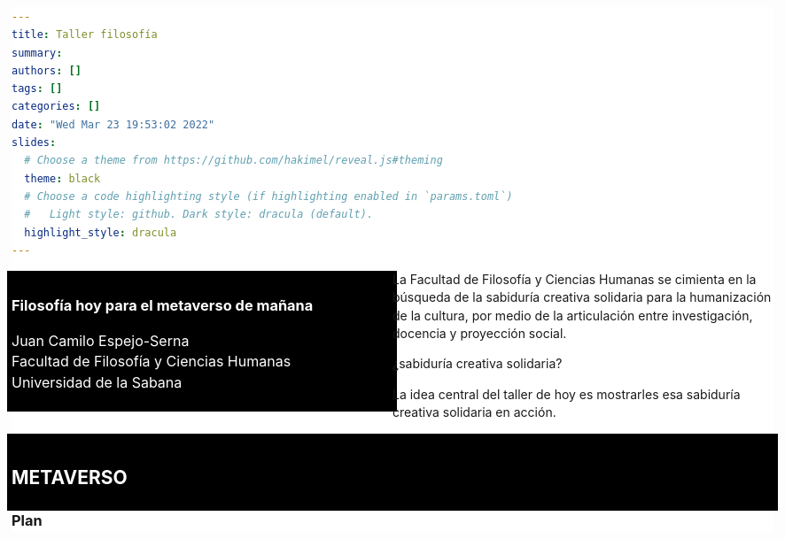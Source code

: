 ```yaml
---
title: Taller filosofía
summary: 
authors: []
tags: []
categories: []
date: "Wed Mar 23 19:53:02 2022"
slides:
  # Choose a theme from https://github.com/hakimel/reveal.js#theming
  theme: black
  # Choose a code highlighting style (if highlighting enabled in `params.toml`)
  #   Light style: github. Dark style: dracula (default).
  highlight_style: dracula
---
```



<section data-background-image="https://wzimg.fx696.com/guoji/2021-11-19/637729331710716471/ART637729331710716471_441941.jpg-wikifx_articlepic" data-background-size="cover" data-background-position="right">
<div  style="width: 50%; height: 100%; float: left; color:#fff; background:#000; box-shadow:5px 0 0 #000, -5px 0 0 #000; padding: 5px 0;">
<h3>Filosofía hoy para el metaverso de mañana</h3>               
<font size="3">
<p>Juan Camilo Espejo-Serna<br>Facultad de Filosofía y Ciencias Humanas<br> Universidad de la Sabana</p>
</font>
</div>
</section>

<section>

La Facultad de Filosofía y Ciencias Humanas se cimienta en la búsqueda de la sabiduría creativa solidaria para la humanización de la cultura, por medio de la articulación entre investigación, docencia y proyección social. 
 
</section>


<section>
¿sabiduría creativa solidaria?

<span class="fragment">La idea central del taller de hoy es mostrarles esa sabiduría creativa solidaria en acción.</span>

</section>

<section data-background-image="https://wzimg.fx696.com/guoji/2021-11-19/637729331710716471/ART637729331710716471_441941.jpg-wikifx_articlepic" data-background-size="cover" data-background-position="right">
<div  style="width: 100%; height: 100%; float: left; color:#fff; background:#000; box-shadow:5px 0 0 #000, -5px 0 0 #000; padding: 5px 0;">

  <h1>METAVERSO</h1>
</div>
</section>
<section>
<h3>Plan</h3>
